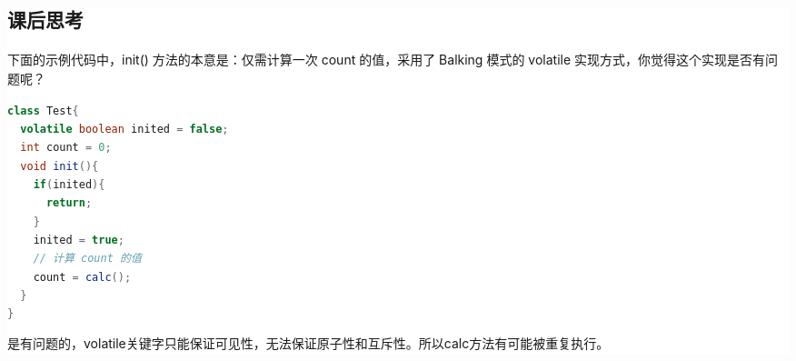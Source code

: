 ## 课后思考

下面的示例代码中，init() 方法的本意是：仅需计算一次 count 的值，采用了 Balking 模式的 volatile 实现方式，你觉得这个实现是否有问题呢？

```java
class Test{
  volatile boolean inited = false;
  int count = 0;
  void init(){
    if(inited){
      return;
    }
    inited = true;
    // 计算 count 的值
    count = calc();
  }
}  
```

是有问题的，volatile关键字只能保证可见性，无法保证原子性和互斥性。所以calc方法有可能被重复执行。

